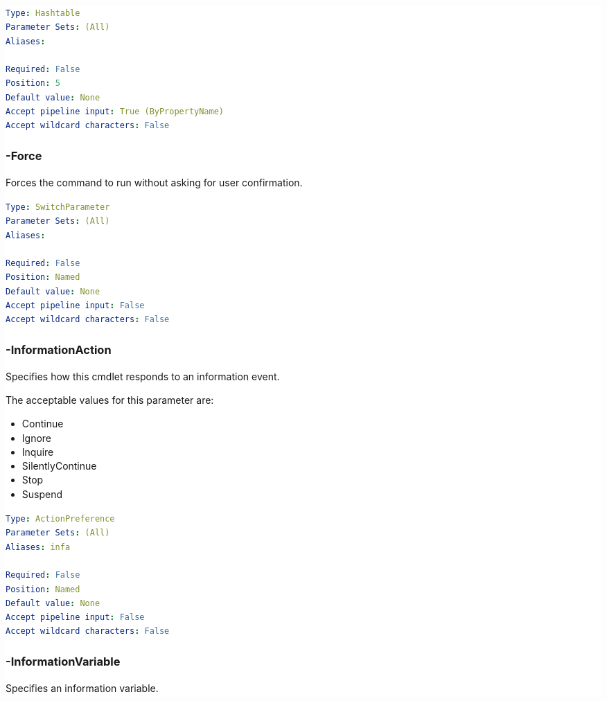 ```yaml
Type: Hashtable
Parameter Sets: (All)
Aliases: 

Required: False
Position: 5
Default value: None
Accept pipeline input: True (ByPropertyName)
Accept wildcard characters: False
```

### -Force
Forces the command to run without asking for user confirmation.

```yaml
Type: SwitchParameter
Parameter Sets: (All)
Aliases: 

Required: False
Position: Named
Default value: None
Accept pipeline input: False
Accept wildcard characters: False
```

### -InformationAction
Specifies how this cmdlet responds to an information event.

The acceptable values for this parameter are:

- Continue
- Ignore
- Inquire
- SilentlyContinue
- Stop
- Suspend

```yaml
Type: ActionPreference
Parameter Sets: (All)
Aliases: infa

Required: False
Position: Named
Default value: None
Accept pipeline input: False
Accept wildcard characters: False
```

### -InformationVariable
Specifies an information variable.
